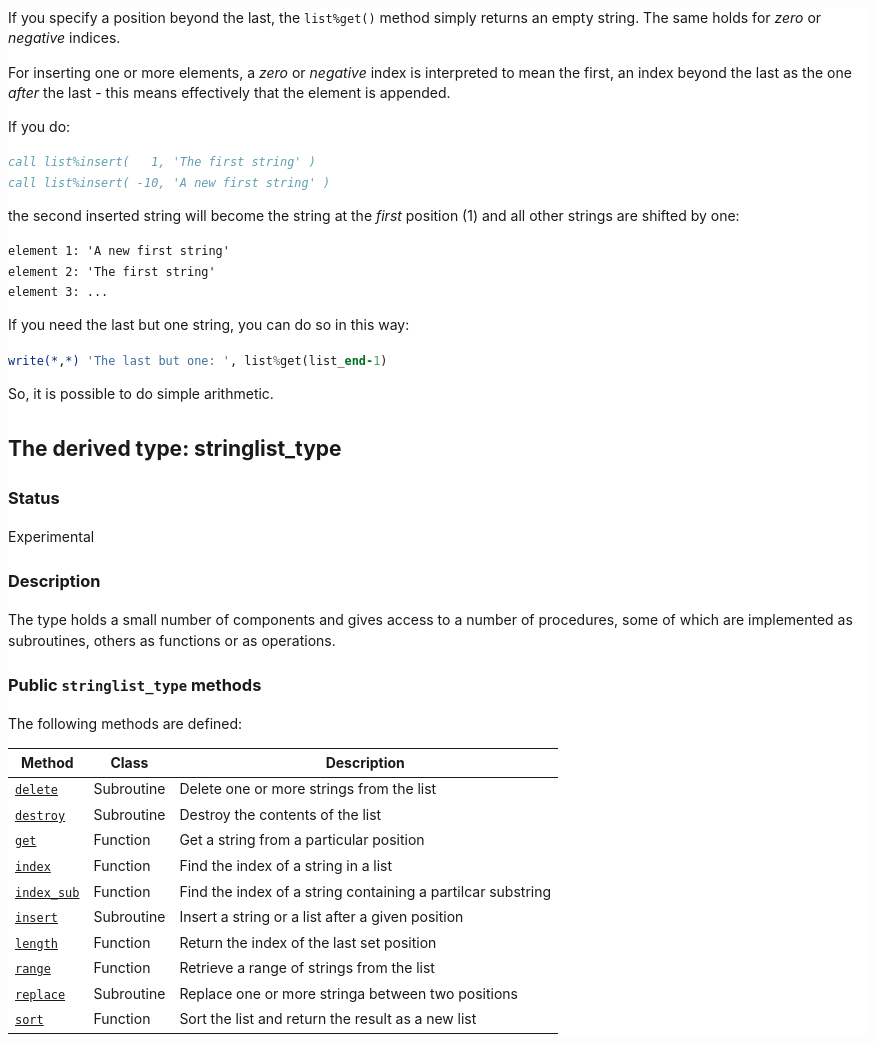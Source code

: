 If you specify a position beyond the last, the `list%get()` method simply returns an empty
string. The same holds for *zero* or *negative* indices.

For inserting one or more elements, a *zero* or *negative* index is interpreted to mean the first,
an index beyond the last as the one *after* the last - this means effectively that the element is appended.

If you do:

```fortran
call list%insert(   1, 'The first string' )
call list%insert( -10, 'A new first string' )
```

the second inserted string will become the string at the *first* position (1) and all other strings
are shifted by one:

```none
element 1: 'A new first string'
element 2: 'The first string'
element 3: ...
```

If you need the last but one string, you can do so in this way:

```fortran
write(*,*) 'The last but one: ', list%get(list_end-1)
```

So, it is possible to do simple arithmetic.


## The derived type: stringlist_type

### Status

Experimental

### Description

The type holds a small number of components and gives access to a number of procedures,
some of which are implemented as subroutines, others as functions or as operations.


### Public `stringlist_type` methods

The following methods are defined:

Method               | Class      | Description
---------------------|------------|------------
[`delete`](./stdlib_stringlist.html#delete-delete_one_or_more_strings)                                                 | Subroutine | Delete one or more strings from the list
[`destroy`](./stdlib_stringlist.html#destroy_destroy_all_strings_in_the_list)                                          | Subroutine | Destroy the contents of the list
[`get`](./stdlib_stringlist.html#get-get_a_single_string_from_a_list)                                                  | Function   | Get a string from a particular position
[`index`](./stdlib_stringlist.html#index-find_the_index_of_a_particular_string_in_the_list)                            | Function   | Find the index of a string in a list
[`index_sub`](./stdlib_stringlist.html#index_sub-find_the_index_of_a_particular_string_containing_the_given_substring) | Function   | Find the index of a string containing a partilcar substring
[`insert`](./stdlib_stringlist.html#insert-insert_one_or_more_strings_after_a_given_position)                          | Subroutine | Insert a string or a list after a given position
[`length`](./stdlib_stringlist.html#length-return_the_length_of_the_list)                                              | Function   | Return the index of the last set position
[`range`](./stdlib_stringlist.html#range-retrieve_a_range_of_string_from_the_list)                                     | Function   | Retrieve a range of strings from the list
[`replace`](./stdlib_stringlist.html#replace-replace_one_or_more_strings_between_two_given_positions)                  | Subroutine | Replace one or more stringa between two positions
[`sort`](./stdlib_stringlist.html#sort-return_a_sorted_list)                                                           | Function   | Sort the list and return the result as a new list